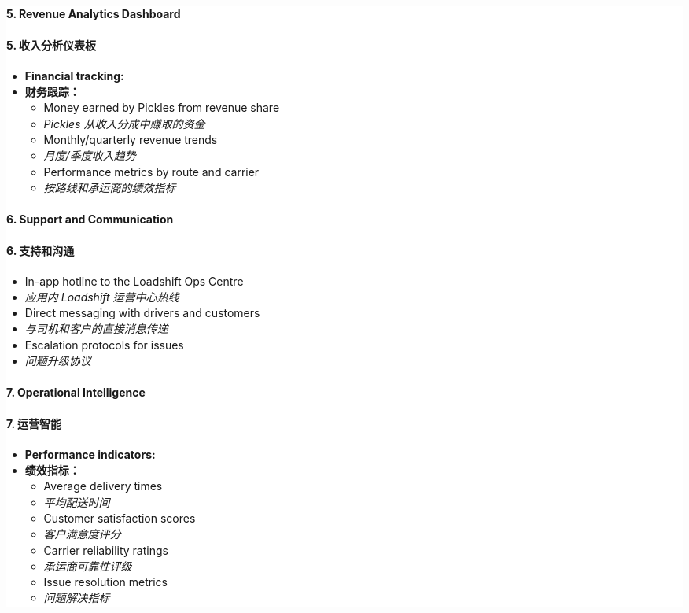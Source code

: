 #### 5. Revenue Analytics Dashboard
#### 5. 收入分析仪表板

- **Financial tracking:**
- **财务跟踪：**
  - Money earned by Pickles from revenue share
  - *Pickles 从收入分成中赚取的资金*
  - Monthly/quarterly revenue trends
  - *月度/季度收入趋势*
  - Performance metrics by route and carrier
  - *按路线和承运商的绩效指标*

#### 6. Support and Communication
#### 6. 支持和沟通

- In-app hotline to the Loadshift Ops Centre
- *应用内 Loadshift 运营中心热线*
- Direct messaging with drivers and customers
- *与司机和客户的直接消息传递*
- Escalation protocols for issues
- *问题升级协议*

#### 7. Operational Intelligence
#### 7. 运营智能

- **Performance indicators:**
- **绩效指标：**
  - Average delivery times
  - *平均配送时间*
  - Customer satisfaction scores
  - *客户满意度评分*
  - Carrier reliability ratings
  - *承运商可靠性评级*
  - Issue resolution metrics
  - *问题解决指标*








